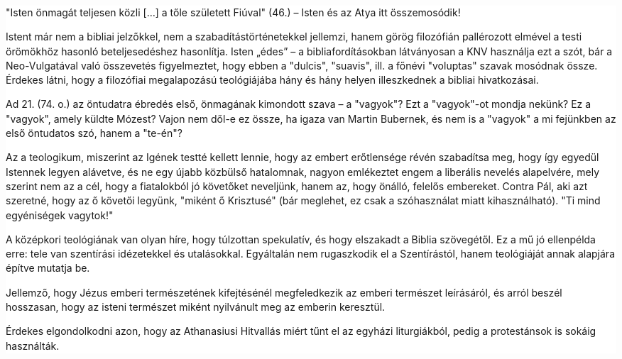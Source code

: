 "Isten önmagát teljesen közli \[…] a tőle született Fiúval" (46.) – Isten és az Atya itt összemosódik!


Istent már nem a bibliai jelzőkkel, nem a szabadítástörténetekkel jellemzi, hanem görög filozófián pallérozott elmével a testi örömökhöz hasonló beteljesedéshez hasonlítja.
Isten „édes” – a bibliafordításokban látványosan a KNV használja ezt a szót, bár a Neo-Vulgatával való összevetés figyelmeztet, hogy ebben a "dulcis", "suavis", ill. a főnévi "voluptas" szavak mosódnak össze.
Érdekes látni, hogy a filozófiai megalapozású teológiájába hány és hány helyen illeszkednek a bibliai hivatkozásai.

Ad 21. (74. o.) az öntudatra ébredés első, önmagának kimondott szava – a "vagyok"? Ezt a "vagyok"-ot mondja nekünk? Ez a "vagyok", amely küldte Mózest?
Vajon nem dől-e ez össze, ha igaza van Martin Bubernek, és nem is a "vagyok" a mi fejünkben az első öntudatos szó, hanem a "te-én"?

Az a teologikum, miszerint az Igének testté kellett lennie, hogy az embert erőtlensége révén szabadítsa meg, hogy így egyedül Istennek legyen alávetve, és ne egy újabb közbülső hatalomnak, nagyon emlékeztet engem a liberális nevelés alapelvére, mely szerint nem az a cél, hogy a fiatalokból jó követőket neveljünk, hanem az, hogy önálló, felelős embereket. Contra Pál, aki azt szeretné, hogy az ő követői legyünk, "miként ő Krisztusé" (bár meglehet, ez csak a szóhasználat miatt kihasználható). "Ti mind egyéniségek vagytok!"

A középkori teológiának van olyan híre, hogy túlzottan spekulatív, és hogy elszakadt a Biblia szövegétől. Ez a mű jó ellenpélda erre: tele van szentírási idézetekkel és utalásokkal. Egyáltalán nem rugaszkodik el a Szentírástól, hanem teológiáját annak alapjára építve mutatja be.

Jellemző, hogy Jézus emberi természetének kifejtésénél megfeledkezik az emberi természet leírásáról, és arról beszél hosszasan, hogy az isteni természet miként nyilvánult meg az emberin keresztül.

Érdekes elgondolkodni azon, hogy az Athanasiusi Hitvallás miért tűnt el az egyházi liturgiákból, pedig a protestánsok is sokáig használták.
